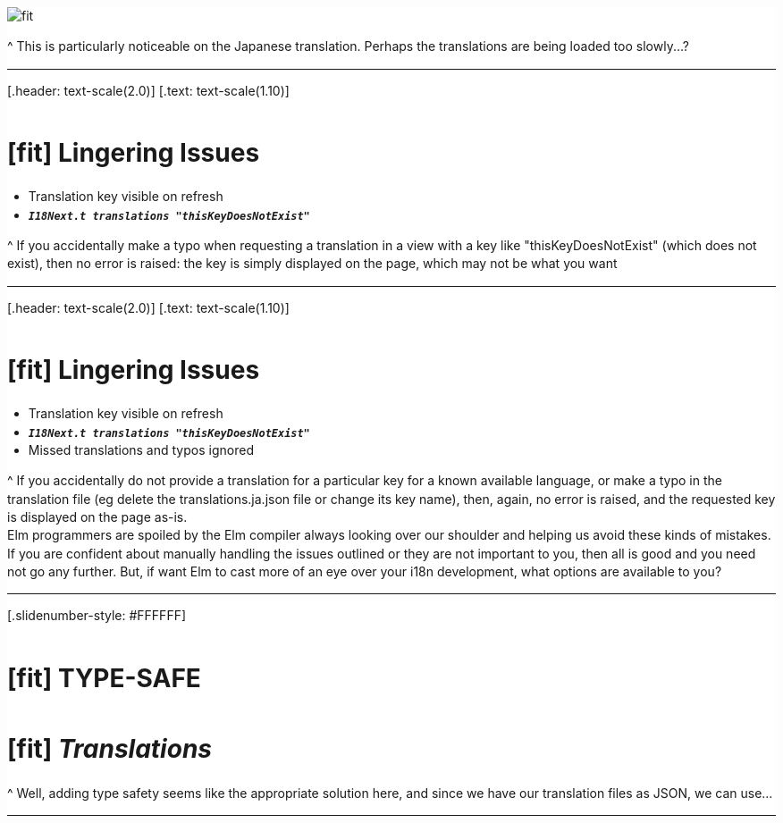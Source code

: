 ![fit](https://www.dropbox.com/s/equhawf4pclwbrw/refresh-issue.gif?dl=1)

^
This is particularly noticeable on the Japanese translation. Perhaps the translations are being loaded too slowly...?

---
[.header: text-scale(2.0)]
[.text: text-scale(1.10)]

# [fit] Lingering Issues

- Translation key visible on refresh
- **_`I18Next.t translations "thisKeyDoesNotExist"`_**

^
If you accidentally make a typo when requesting a translation in a view with a key like "thisKeyDoesNotExist" (which does not exist), then no error is raised: the key is simply displayed on the page, which may not be what you want

---

[.header: text-scale(2.0)]
[.text: text-scale(1.10)]

# [fit] Lingering Issues

- Translation key visible on refresh
- **_`I18Next.t translations "thisKeyDoesNotExist"`_**
- Missed translations and typos ignored

^
If you accidentally do not provide a translation for a particular key for a known available language, or make a typo in the translation file (eg delete the translations.ja.json file or change its key name), then, again, no error is raised, and the requested key is displayed on the page as-is.<br />
Elm programmers are spoiled by the Elm compiler always looking over our shoulder and helping us avoid these kinds of mistakes. If you are confident about manually handling the issues outlined or they are not important to you, then all is good and you need not go any further. But, if want Elm to cast more of an eye over your i18n development, what options are available to you?

---
[.slidenumber-style: #FFFFFF]

# [fit] TYPE-SAFE
# [fit] *Translations*

^
Well, adding type safety seems like the appropriate solution here, and since we have our translation files as JSON, we can use...

---
